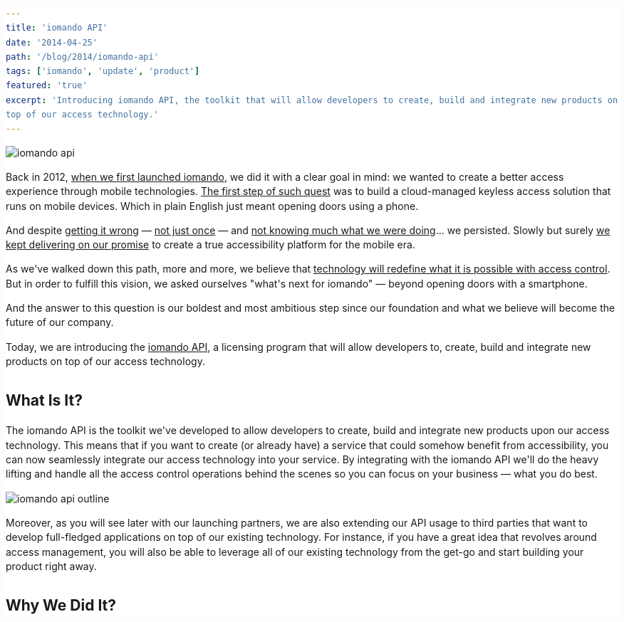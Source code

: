 ```yaml
---
title: 'iomando API'
date: '2014-04-25'
path: '/blog/2014/iomando-api'
tags: ['iomando', 'update', 'product']
featured: 'true'
excerpt: 'Introducing iomando API, the toolkit that will allow developers to create, build and integrate new products on top of our access technology.'
---
```


![iomando api](../../../img/iomando-api.jpg 'iomando api')

Back in 2012, [when we first launched iomando](/blog/2013/iomando-prologue), we did it with a clear goal in mind: we wanted to create a better access experience through mobile technologies. [The first step of such quest](/blog/2013/iomando-10) was to build a cloud-managed keyless access solution that runs on mobile devices. Which in plain English just meant opening doors using a phone.

And despite [getting it wrong](/blog/2013/pivoting-iomando) — [not just once](/blog/2013/wrong-about-pricing) — and [not knowing much what we were doing](/blog/2014/discovering-as-you-go)... we persisted. Slowly but surely [we kept delivering on our promise](/blog/2013/iomando-20) to create a true accessibility platform for the mobile era.

As we've walked down this path, more and more, we believe that [technology will redefine what it is possible with access control](/blog/2014/plastic-for-bits). But in order to fulfill this vision, we asked ourselves "what's next for iomando" — beyond opening doors with a smartphone.

And the answer to this question is our boldest and most ambitious step since our foundation and what we believe will become the future of our company.

Today, we are introducing the [iomando API](https://www.iomando.com/iomando-api), a licensing program that will allow developers to, create, build and integrate new products on top of our access technology.

## What Is It?

The iomando API is the toolkit we've developed to allow developers to create, build and integrate new products upon our access technology. This means that if you want to create (or already have) a service that could somehow benefit from accessibility, you can now seamlessly integrate our access technology into your service. By integrating with the iomando API we'll do the heavy lifting and handle all the access control operations behind the scenes so you can focus on your business — what you do best.

![iomando api outline](../../../img/iomando-api-outline.jpg 'iomando api outline')

Moreover, as you will see later with our launching partners, we are also extending our API usage to third parties that want to develop full-fledged applications on top of our existing technology. For instance, if you have a great idea that revolves around access management, you will also be able to leverage all of our existing technology from the get-go and start building your product right away.

## Why We Did It?
